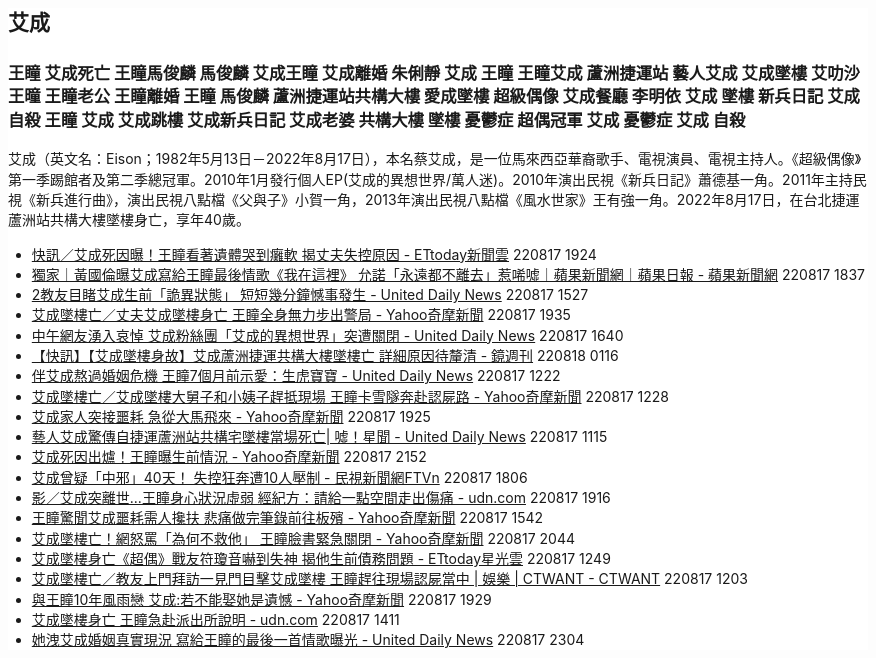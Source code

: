 ## 艾成

### 王瞳 艾成死亡 王瞳馬俊麟 馬俊麟 艾成王瞳 艾成離婚 朱俐靜 艾成 王瞳 王瞳艾成 蘆洲捷運站 藝人艾成 艾成墜樓 艾叻沙 王曈 王瞳老公 王瞳離婚 王瞳 馬俊麟 蘆洲捷運站共構大樓 愛成墜樓 超級偶像 艾成餐廳 李明依 艾成 墜樓 新兵日記 艾成自殺 王瞳 艾成 艾成跳樓 艾成新兵日記 艾成老婆 共構大樓 墜樓 憂鬱症 超偶冠軍 艾成 憂鬱症 艾成 自殺

艾成（英文名：Eison；1982年5月13日－2022年8月17日），本名蔡艾成，是一位馬來西亞華裔歌手、電視演員、電視主持人。《超級偶像》第一季踢館者及第二季總冠軍。2010年1月發行個人EP(艾成的異想世界/萬人迷)。2010年演出民視《新兵日記》蕭德基一角。2011年主持民視《新兵進行曲》，演出民視八點檔《父與子》小賀一角，2013年演出民視八點檔《風水世家》王有強一角。2022年8月17日，在台北捷運蘆洲站共構大樓墜樓身亡，享年40歲。
- [快訊／艾成死因曝！王瞳看著遺體哭到癱軟 揭丈夫失控原因 - ETtoday新聞雲](https://www.ettoday.net/news/20220817/2318870.htm "快訊／艾成死因曝！王瞳看著遺體哭到癱軟 揭丈夫失控原因 - ETtoday新聞雲") 220817 1924
- [獨家｜黃國倫曝艾成寫給王瞳最後情歌《我在這裡》 允諾「永遠都不離去」惹唏噓｜蘋果新聞網｜蘋果日報 - 蘋果新聞網](https://www.appledaily.com.tw/entertainment/20220817/86F41CD8F4EBB930D7BD5C93FF "獨家｜黃國倫曝艾成寫給王瞳最後情歌《我在這裡》 允諾「永遠都不離去」惹唏噓｜蘋果新聞網｜蘋果日報 - 蘋果新聞網") 220817 1837
- [2教友目睹艾成生前「詭異狀態」 短短幾分鐘憾事發生 - United Daily News](https://stars.udn.com/star/story/10088/6544085 "2教友目睹艾成生前「詭異狀態」 短短幾分鐘憾事發生 - United Daily News") 220817 1527
- [艾成墜樓亡／丈夫艾成墜樓身亡 王瞳全身無力步出警局 - Yahoo奇摩新聞](https://tw.news.yahoo.com/%E8%89%BE%E6%88%90%E5%A2%9C%E6%A8%93%E4%BA%A1-%E4%B8%88%E5%A4%AB%E8%89%BE%E6%88%90%E5%A2%9C%E6%A8%93%E8%BA%AB%E4%BA%A1-%E7%8E%8B%E7%9E%B3%E5%85%A8%E8%BA%AB%E7%84%A1%E5%8A%9B%E6%AD%A5%E5%87%BA%E8%AD%A6%E5%B1%80-080447710.html "艾成墜樓亡／丈夫艾成墜樓身亡 王瞳全身無力步出警局 - Yahoo奇摩新聞") 220817 1935
- [中午網友湧入哀悼 艾成粉絲團「艾成的異想世界」突遭關閉 - United Daily News](https://stars.udn.com/star/story/10088/6544337 "中午網友湧入哀悼 艾成粉絲團「艾成的異想世界」突遭關閉 - United Daily News") 220817 1640
- [【快訊】【艾成墜樓身故】艾成蘆洲捷運共構大樓墜樓亡 詳細原因待釐清 - 鏡週刊](https://www.mirrormedia.mg/story/20220817edi011/ "【快訊】【艾成墜樓身故】艾成蘆洲捷運共構大樓墜樓亡 詳細原因待釐清 - 鏡週刊") 220818 0116
- [伴艾成熬過婚姻危機 王瞳7個月前示愛：生虎寶寶 - United Daily News](https://stars.udn.com/star/story/10091/6543459 "伴艾成熬過婚姻危機 王瞳7個月前示愛：生虎寶寶 - United Daily News") 220817 1222
- [艾成墜樓亡／艾成墜樓大舅子和小姨子趕抵現場 王瞳卡雪隧奔赴認屍路 - Yahoo奇摩新聞](https://tw.news.yahoo.com/%E8%89%BE%E6%88%90%E5%A2%9C%E6%A8%93%E4%BA%A1-%E8%89%BE%E6%88%90%E5%A2%9C%E6%A8%93%E5%A4%A7%E8%88%85%E5%AD%90%E5%92%8C%E5%B0%8F%E5%A7%A8%E5%AD%90%E8%B6%95%E6%8A%B5%E7%8F%BE%E5%A0%B4-%E7%8E%8B%E7%9E%B3%E5%8D%A1%E9%9B%AA%E9%9A%A7%E5%A5%94%E8%B5%B4%E8%AA%8D%E5%B1%8D%E8%B7%AF-041918351.html "艾成墜樓亡／艾成墜樓大舅子和小姨子趕抵現場 王瞳卡雪隧奔赴認屍路 - Yahoo奇摩新聞") 220817 1228
- [艾成家人突接噩耗 急從大馬飛來 - Yahoo奇摩新聞](https://tw.news.yahoo.com/%E8%89%BE%E6%88%90%E5%AE%B6%E4%BA%BA%E7%AA%81%E6%8E%A5%E5%99%A9%E8%80%97-%E6%80%A5%E5%BE%9E%E5%A4%A7%E9%A6%AC%E9%A3%9B%E4%BE%86-112550603.html "艾成家人突接噩耗 急從大馬飛來 - Yahoo奇摩新聞") 220817 1925
- [藝人艾成驚傳自捷運蘆洲站共構宅墜樓當場死亡| 噓！星聞 - United Daily News](https://stars.udn.com/star/story/10088/6543124?from=udn-ch1_breaknews-1-cate8-news "藝人艾成驚傳自捷運蘆洲站共構宅墜樓當場死亡| 噓！星聞 - United Daily News") 220817 1115
- [艾成死因出爐！王瞳曝生前情況 - Yahoo奇摩新聞](https://tw.news.yahoo.com/%E8%89%BE%E6%88%90%E6%AD%BB%E5%9B%A0%E5%87%BA%E7%88%90-%E7%8E%8B%E7%9E%B3%E6%9B%9D%E7%94%9F%E5%89%8D%E6%83%85%E6%B3%81-135223792.html "艾成死因出爐！王瞳曝生前情況 - Yahoo奇摩新聞") 220817 2152
- [艾成曾疑「中邪」40天！ 失控狂奔遭10人壓制 - 民視新聞網FTVn](https://www.ftvnews.com.tw/news/detail/2022817L11M1 "艾成曾疑「中邪」40天！ 失控狂奔遭10人壓制 - 民視新聞網FTVn") 220817 1806
- [影／艾成突離世...王瞳身心狀況虛弱 經紀方：請給一點空間走出傷痛 - udn.com](https://udn.com/news/amp/story/7320/6544756 "影／艾成突離世...王瞳身心狀況虛弱 經紀方：請給一點空間走出傷痛 - udn.com") 220817 1916
- [王瞳驚聞艾成噩耗需人攙扶 悲痛做完筆錄前往板殯 - Yahoo奇摩新聞](https://tw.news.yahoo.com/%E7%8E%8B%E7%9E%B3%E9%A9%9A%E8%81%9E%E8%89%BE%E6%88%90%E5%99%A9%E8%80%97%E9%9C%80%E4%BA%BA%E6%94%99%E6%89%B6-%E6%82%B2%E7%97%9B%E5%81%9A%E5%AE%8C%E7%AD%86%E9%8C%84%E5%89%8D%E5%BE%80%E6%9D%BF%E6%AE%AF-074225827.html "王瞳驚聞艾成噩耗需人攙扶 悲痛做完筆錄前往板殯 - Yahoo奇摩新聞") 220817 1542
- [艾成墜樓亡！網怒罵「為何不救他」 王瞳臉書緊急關閉 - Yahoo奇摩新聞](https://tw.news.yahoo.com/%E8%89%BE%E6%88%90%E5%A2%9C%E6%A8%93%E4%BA%A1-%E7%B6%B2%E6%80%92%E7%BD%B5-%E7%82%BA%E4%BD%95%E4%B8%8D%E6%95%91%E4%BB%96-%E7%8E%8B%E7%9E%B3%E8%87%89%E6%9B%B8%E7%B7%8A%E6%80%A5%E9%97%9C%E9%96%89-124400427.html "艾成墜樓亡！網怒罵「為何不救他」 王瞳臉書緊急關閉 - Yahoo奇摩新聞") 220817 2044
- [艾成墜樓身亡《超偶》戰友符瓊音嚇到失神 揭他生前債務問題 - ETtoday星光雲](https://star.ettoday.net/news/2318487 "艾成墜樓身亡《超偶》戰友符瓊音嚇到失神 揭他生前債務問題 - ETtoday星光雲") 220817 1249
- [艾成墜樓亡／教友上門拜訪一見門目擊艾成墜樓 王瞳趕往現場認屍當中 | 娛樂 | CTWANT - CTWANT](https://www.ctwant.com/article/201514 "艾成墜樓亡／教友上門拜訪一見門目擊艾成墜樓 王瞳趕往現場認屍當中 | 娛樂 | CTWANT - CTWANT") 220817 1203
- [與王瞳10年風雨戀 艾成:若不能娶她是遺憾 - Yahoo奇摩新聞](https://tw.news.yahoo.com/%E8%88%87%E7%8E%8B%E7%9E%B310%E5%B9%B4%E9%A2%A8%E9%9B%A8%E6%88%80-%E8%89%BE%E6%88%90-%E8%8B%A5%E4%B8%8D%E8%83%BD%E5%A8%B6%E5%A5%B9%E6%98%AF%E9%81%BA%E6%86%BE-112900846.html "與王瞳10年風雨戀 艾成:若不能娶她是遺憾 - Yahoo奇摩新聞") 220817 1929
- [艾成墜樓身亡 王瞳急赴派出所說明 - udn.com](https://udn.com/news/story/7320/6543819 "艾成墜樓身亡 王瞳急赴派出所說明 - udn.com") 220817 1411
- [她洩艾成婚姻真實現況 寫給王瞳的最後一首情歌曝光 - United Daily News](https://stars.udn.com/star/story/10091/6545163 "她洩艾成婚姻真實現況 寫給王瞳的最後一首情歌曝光 - United Daily News") 220817 2304